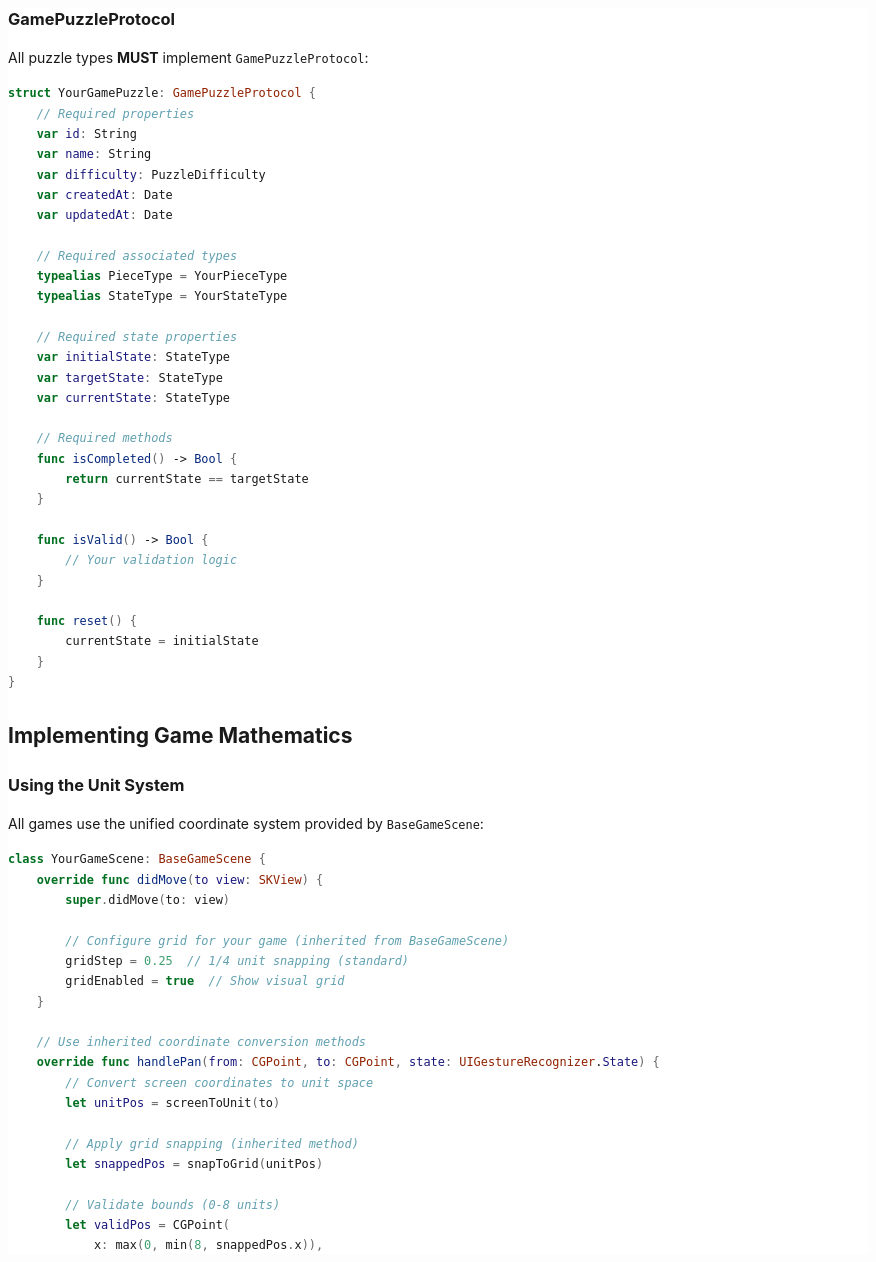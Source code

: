 ### GamePuzzleProtocol

All puzzle types **MUST** implement `GamePuzzleProtocol`:

```swift
struct YourGamePuzzle: GamePuzzleProtocol {
    // Required properties
    var id: String
    var name: String
    var difficulty: PuzzleDifficulty
    var createdAt: Date
    var updatedAt: Date
    
    // Required associated types
    typealias PieceType = YourPieceType
    typealias StateType = YourStateType
    
    // Required state properties
    var initialState: StateType
    var targetState: StateType
    var currentState: StateType
    
    // Required methods
    func isCompleted() -> Bool {
        return currentState == targetState
    }
    
    func isValid() -> Bool {
        // Your validation logic
    }
    
    func reset() {
        currentState = initialState
    }
}
```

## Implementing Game Mathematics

### Using the Unit System

All games use the unified coordinate system provided by `BaseGameScene`:

```swift
class YourGameScene: BaseGameScene {
    override func didMove(to view: SKView) {
        super.didMove(to: view)
        
        // Configure grid for your game (inherited from BaseGameScene)
        gridStep = 0.25  // 1/4 unit snapping (standard)
        gridEnabled = true  // Show visual grid
    }
    
    // Use inherited coordinate conversion methods
    override func handlePan(from: CGPoint, to: CGPoint, state: UIGestureRecognizer.State) {
        // Convert screen coordinates to unit space
        let unitPos = screenToUnit(to)
        
        // Apply grid snapping (inherited method)
        let snappedPos = snapToGrid(unitPos)
        
        // Validate bounds (0-8 units)
        let validPos = CGPoint(
            x: max(0, min(8, snappedPos.x)),
```